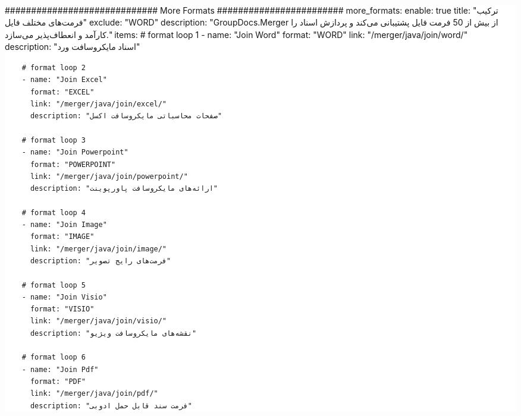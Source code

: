         
          
############################# More Formats ########################
more_formats:
    enable: true
    title: "ترکیب فرمت‌های مختلف فایل"
    exclude: "WORD"
    description: "GroupDocs.Merger از بیش از 50 فرمت فایل پشتیبانی می‌کند و پردازش اسناد را کارآمد و انعطاف‌پذیر می‌سازد."
    items: 
        # format loop 1
        - name: "Join Word"
          format: "WORD"
          link: "/merger/java/join/word/"
          description: "اسناد مایکروسافت ورد"

        # format loop 2
        - name: "Join Excel"
          format: "EXCEL"
          link: "/merger/java/join/excel/"
          description: "صفحات محاسباتی مایکروسافت اکسل"

        # format loop 3
        - name: "Join Powerpoint"
          format: "POWERPOINT"
          link: "/merger/java/join/powerpoint/"
          description: "ارائه‌های مایکروسافت پاورپوینت"

        # format loop 4
        - name: "Join Image"
          format: "IMAGE"
          link: "/merger/java/join/image/"
          description: "فرمت‌های رایج تصویر"

        # format loop 5
        - name: "Join Visio"
          format: "VISIO"
          link: "/merger/java/join/visio/"
          description: "نقشه‌های مایکروسافت ویژیو"
          
        # format loop 6
        - name: "Join Pdf"
          format: "PDF"
          link: "/merger/java/join/pdf/"
          description: "فرمت سند قابل حمل ادوبی"
